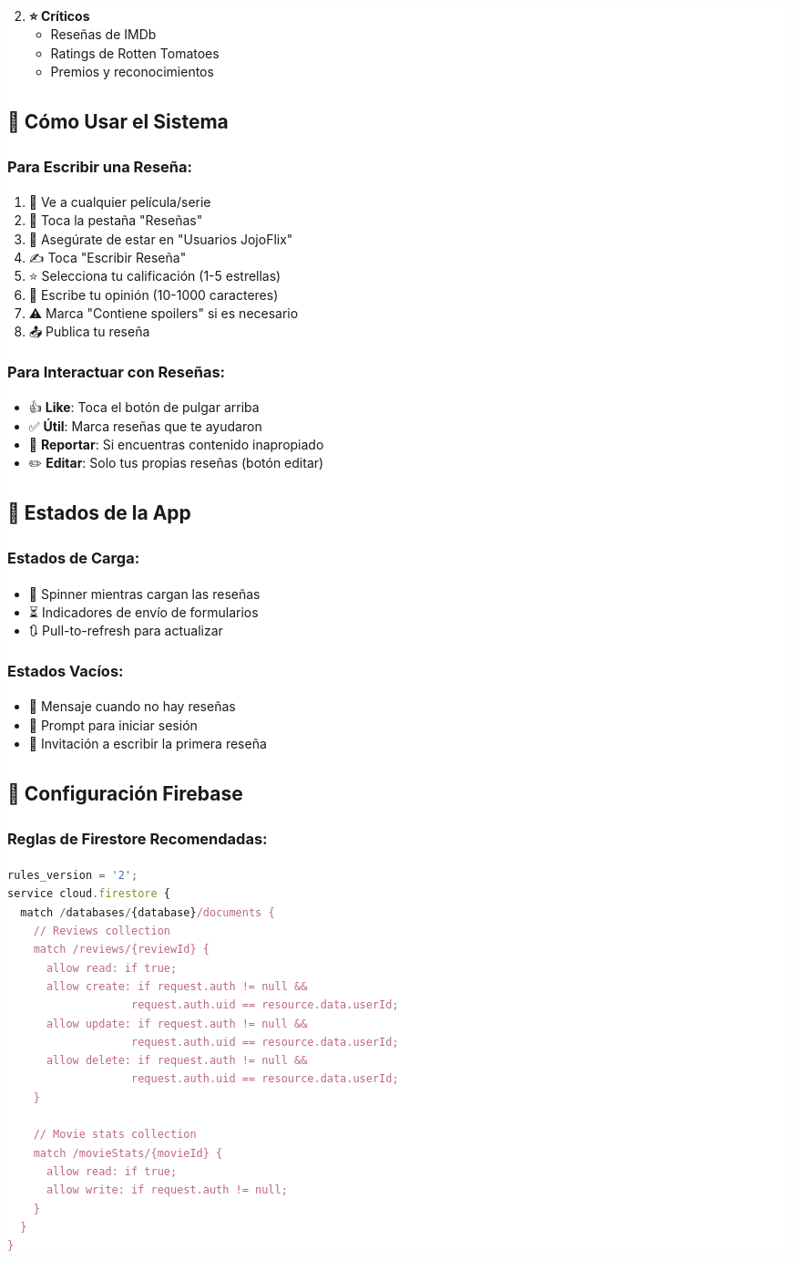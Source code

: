 2. **⭐ Críticos**
   - Reseñas de IMDb
   - Ratings de Rotten Tomatoes
   - Premios y reconocimientos

## 🚀 Cómo Usar el Sistema

### Para Escribir una Reseña:
1. 📱 Ve a cualquier película/serie
2. 📖 Toca la pestaña "Reseñas"
3. 👥 Asegúrate de estar en "Usuarios JojoFlix"
4. ✍️ Toca "Escribir Reseña"
5. ⭐ Selecciona tu calificación (1-5 estrellas)
6. 📝 Escribe tu opinión (10-1000 caracteres)
7. ⚠️ Marca "Contiene spoilers" si es necesario
8. 📤 Publica tu reseña

### Para Interactuar con Reseñas:
- 👍 **Like**: Toca el botón de pulgar arriba
- ✅ **Útil**: Marca reseñas que te ayudaron
- 🚨 **Reportar**: Si encuentras contenido inapropiado
- ✏️ **Editar**: Solo tus propias reseñas (botón editar)

## 📱 Estados de la App

### Estados de Carga:
- 🔄 Spinner mientras cargan las reseñas
- ⏳ Indicadores de envío de formularios
- 🔃 Pull-to-refresh para actualizar

### Estados Vacíos:
- 📝 Mensaje cuando no hay reseñas
- 🔐 Prompt para iniciar sesión
- 🎯 Invitación a escribir la primera reseña

## 🔧 Configuración Firebase

### Reglas de Firestore Recomendadas:
```javascript
rules_version = '2';
service cloud.firestore {
  match /databases/{database}/documents {
    // Reviews collection
    match /reviews/{reviewId} {
      allow read: if true;
      allow create: if request.auth != null && 
                   request.auth.uid == resource.data.userId;
      allow update: if request.auth != null && 
                   request.auth.uid == resource.data.userId;
      allow delete: if request.auth != null && 
                   request.auth.uid == resource.data.userId;
    }
    
    // Movie stats collection  
    match /movieStats/{movieId} {
      allow read: if true;
      allow write: if request.auth != null;
    }
  }
}
```